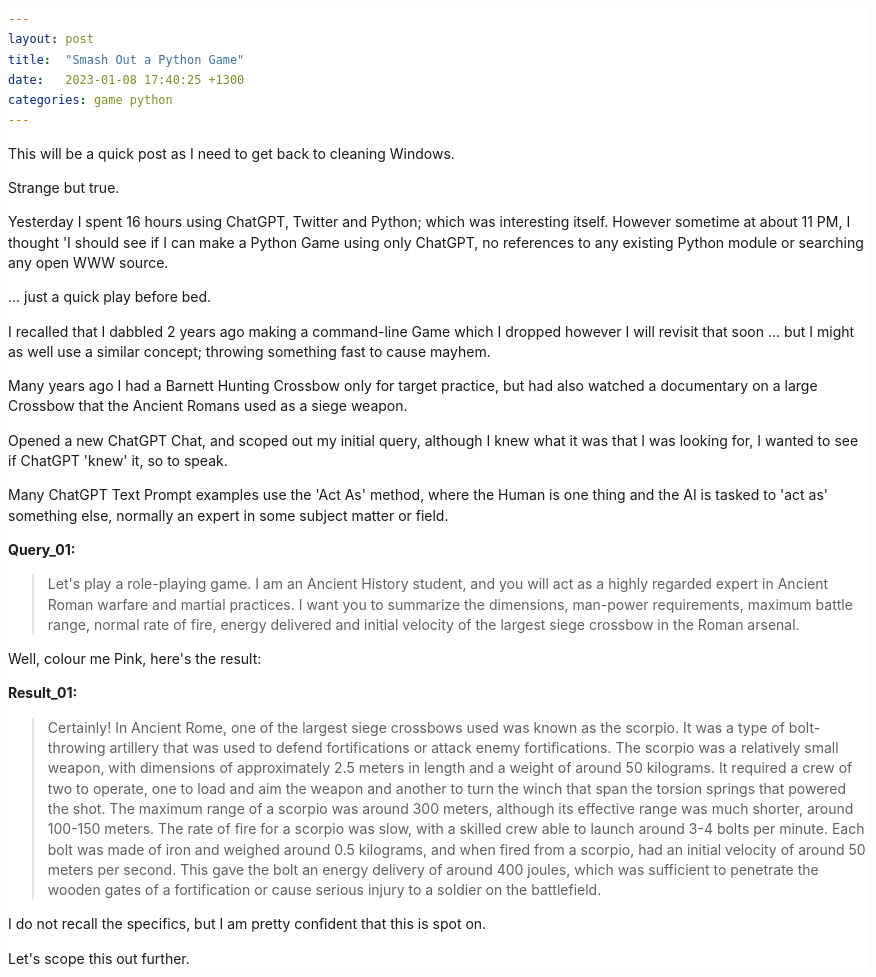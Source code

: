 ```yaml
---
layout: post
title:  "Smash Out a Python Game"
date:   2023-01-08 17:40:25 +1300
categories: game python
---
```

This will be a quick post as I need to get back to cleaning Windows.

Strange but true.

Yesterday I spent 16 hours using ChatGPT, Twitter and Python; which was interesting itself. However sometime at about 11 PM, I thought 'I should see if I can make a Python Game using only ChatGPT, no references to any existing Python module or searching any open WWW source.

... just a quick play before bed.

I recalled that I dabbled 2 years ago making a command-line Game which I dropped however I will revisit that soon ... but I might as well use a similar concept; throwing something fast to cause mayhem.

Many years ago I had a Barnett Hunting Crossbow only for target practice, but had also watched a documentary on a large Crossbow that the Ancient Romans used as a siege weapon.

Opened a new ChatGPT Chat, and scoped out my initial query, although I knew what it was that I was looking for, I wanted to see if ChatGPT 'knew' it, so to speak.

Many ChatGPT Text Prompt examples use the 'Act As' method, where the Human is one thing and the AI is tasked to 'act as' something else, normally an expert in some subject matter or field.

**Query_01:**

> Let's play a role-playing game. I am an Ancient History student, and you will act as a highly regarded expert in Ancient Roman warfare and martial practices. I want you to summarize the dimensions, man-power requirements, maximum battle range, normal rate of fire, energy delivered and initial velocity of the largest siege crossbow in the Roman arsenal.

Well, colour me Pink, here's the result:

**Result_01:**

> Certainly! In Ancient Rome, one of the largest siege crossbows used was known as the scorpio. It was a type of bolt-throwing artillery that was used to defend fortifications or attack enemy fortifications. The scorpio was a relatively small weapon, with dimensions of approximately 2.5 meters in length and a weight of around 50 kilograms. It required a crew of two to operate, one to load and aim the weapon and another to turn the winch that span the torsion springs that powered the shot. The maximum range of a scorpio was around 300 meters, although its effective range was much shorter, around 100-150 meters. The rate of fire for a scorpio was slow, with a skilled crew able to launch around 3-4 bolts per minute. Each bolt was made of iron and weighed around 0.5 kilograms, and when fired from a scorpio, had an initial velocity of around 50 meters per second. This gave the bolt an energy delivery of around 400 joules, which was sufficient to penetrate the wooden gates of a fortification or cause serious injury to a soldier on the battlefield.

I do not recall the specifics, but I am pretty confident that this is spot on.

Let's scope this out further.

